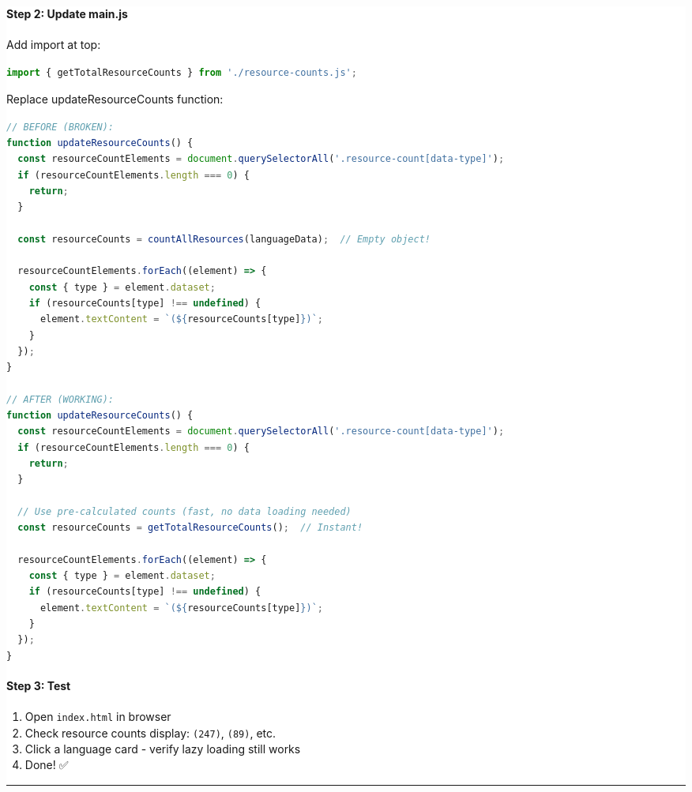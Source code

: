 #### Step 2: Update main.js

Add import at top:
```javascript
import { getTotalResourceCounts } from './resource-counts.js';
```

Replace updateResourceCounts function:
```javascript
// BEFORE (BROKEN):
function updateResourceCounts() {
  const resourceCountElements = document.querySelectorAll('.resource-count[data-type]');
  if (resourceCountElements.length === 0) {
    return;
  }

  const resourceCounts = countAllResources(languageData);  // Empty object!

  resourceCountElements.forEach((element) => {
    const { type } = element.dataset;
    if (resourceCounts[type] !== undefined) {
      element.textContent = `(${resourceCounts[type]})`;
    }
  });
}

// AFTER (WORKING):
function updateResourceCounts() {
  const resourceCountElements = document.querySelectorAll('.resource-count[data-type]');
  if (resourceCountElements.length === 0) {
    return;
  }

  // Use pre-calculated counts (fast, no data loading needed)
  const resourceCounts = getTotalResourceCounts();  // Instant!

  resourceCountElements.forEach((element) => {
    const { type } = element.dataset;
    if (resourceCounts[type] !== undefined) {
      element.textContent = `(${resourceCounts[type]})`;
    }
  });
}
```

#### Step 3: Test

1. Open `index.html` in browser
2. Check resource counts display: `(247)`, `(89)`, etc.
3. Click a language card - verify lazy loading still works
4. Done! ✅

---
